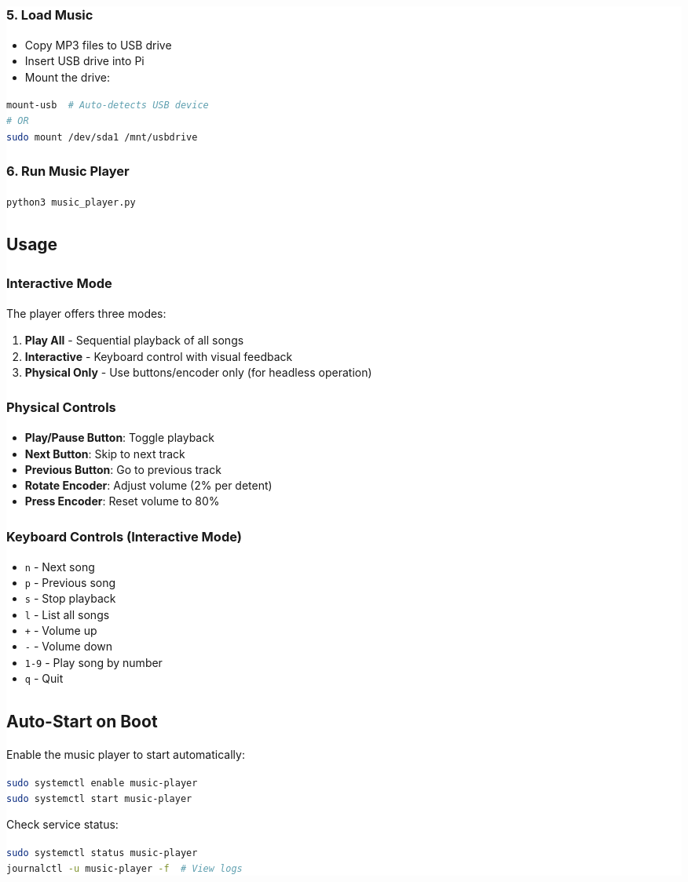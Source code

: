 ### 5. Load Music
- Copy MP3 files to USB drive
- Insert USB drive into Pi
- Mount the drive:
```bash
mount-usb  # Auto-detects USB device
# OR
sudo mount /dev/sda1 /mnt/usbdrive
```

### 6. Run Music Player
```bash
python3 music_player.py
```

## Usage

### Interactive Mode
The player offers three modes:
1. **Play All** - Sequential playback of all songs
2. **Interactive** - Keyboard control with visual feedback
3. **Physical Only** - Use buttons/encoder only (for headless operation)

### Physical Controls
- **Play/Pause Button**: Toggle playback
- **Next Button**: Skip to next track
- **Previous Button**: Go to previous track
- **Rotate Encoder**: Adjust volume (2% per detent)
- **Press Encoder**: Reset volume to 80%

### Keyboard Controls (Interactive Mode)
- `n` - Next song
- `p` - Previous song
- `s` - Stop playback
- `l` - List all songs
- `+` - Volume up
- `-` - Volume down
- `1-9` - Play song by number
- `q` - Quit

## Auto-Start on Boot

Enable the music player to start automatically:
```bash
sudo systemctl enable music-player
sudo systemctl start music-player
```

Check service status:
```bash
sudo systemctl status music-player
journalctl -u music-player -f  # View logs
```
